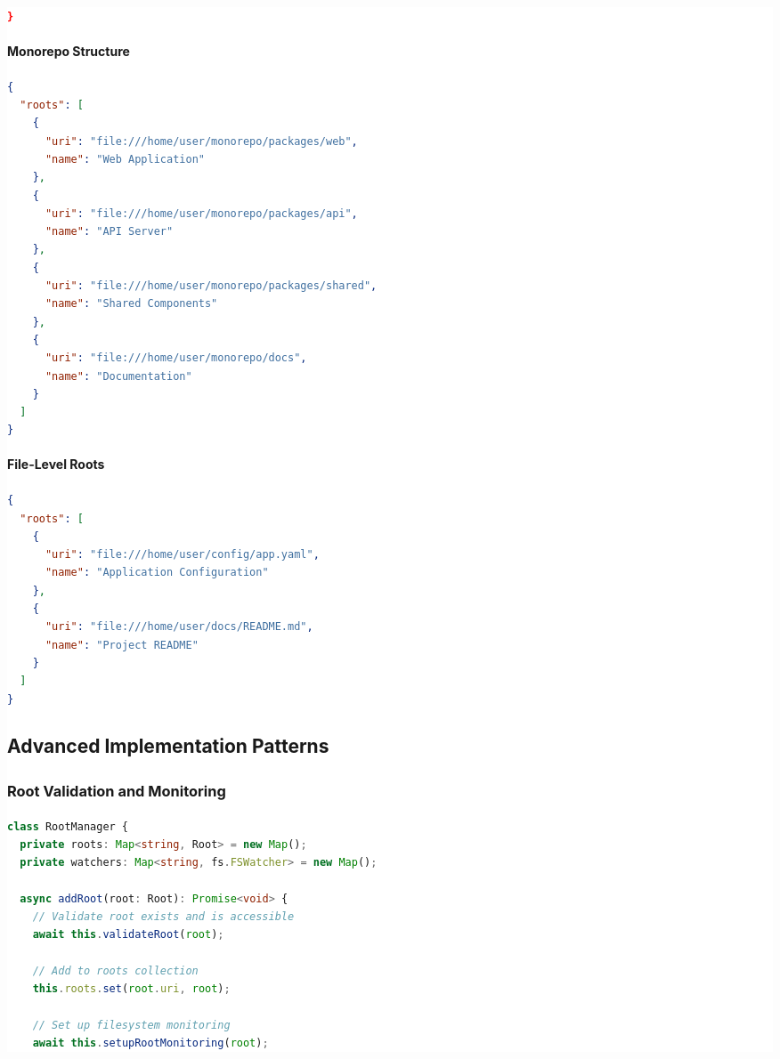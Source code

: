 ```json
}
```

#### Monorepo Structure

```json
{
  "roots": [
    {
      "uri": "file:///home/user/monorepo/packages/web",
      "name": "Web Application"
    },
    {
      "uri": "file:///home/user/monorepo/packages/api",
      "name": "API Server"
    },
    {
      "uri": "file:///home/user/monorepo/packages/shared",
      "name": "Shared Components"
    },
    {
      "uri": "file:///home/user/monorepo/docs",
      "name": "Documentation"
    }
  ]
}
```

#### File-Level Roots

```json
{
  "roots": [
    {
      "uri": "file:///home/user/config/app.yaml",
      "name": "Application Configuration"
    },
    {
      "uri": "file:///home/user/docs/README.md",
      "name": "Project README"
    }
  ]
}
```

## Advanced Implementation Patterns

### Root Validation and Monitoring

```typescript
class RootManager {
  private roots: Map<string, Root> = new Map();
  private watchers: Map<string, fs.FSWatcher> = new Map();

  async addRoot(root: Root): Promise<void> {
    // Validate root exists and is accessible
    await this.validateRoot(root);

    // Add to roots collection
    this.roots.set(root.uri, root);

    // Set up filesystem monitoring
    await this.setupRootMonitoring(root);

```
